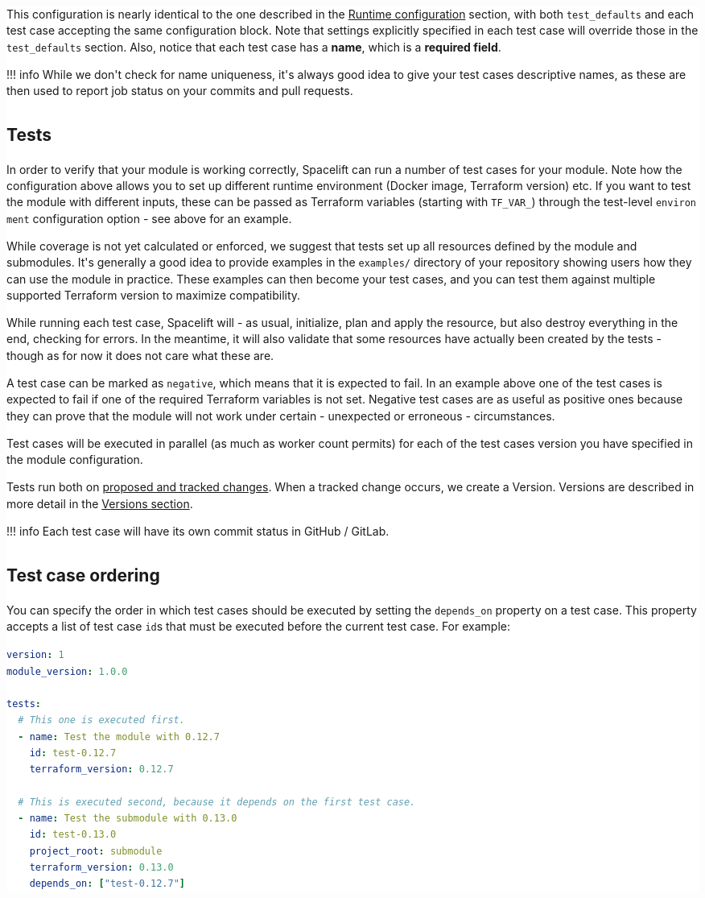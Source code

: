 This configuration is nearly identical to the one described in the [Runtime configuration](../../concepts/configuration/runtime-configuration/README.md) section, with both `test_defaults` and each test case accepting the same configuration block. Note that settings explicitly specified in each test case will override those in the `test_defaults` section. Also, notice that each test case has a **name**, which is a **required field**.

!!! info
    While we don't check for name uniqueness, it's always good idea to give your test cases descriptive names, as these are then used to report job status on your commits and pull requests.

## Tests

In order to verify that your module is working correctly, Spacelift can run a number of test cases for your module. Note how the configuration above allows you to set up different runtime environment (Docker image, Terraform version) etc. If you want to test the module with different inputs, these can be passed as Terraform variables (starting with `TF_VAR_`) through the test-level `environment` configuration option - see above for an example.

While coverage is not yet calculated or enforced, we suggest that tests set up all resources defined by the module and submodules. It's generally a good idea to provide examples in the `examples/` directory of your repository showing users how they can use the module in practice. These examples can then become your test cases, and you can test them against multiple supported Terraform version to maximize compatibility.

While running each test case, Spacelift will - as usual, initialize, plan and apply the resource, but also destroy everything in the end, checking for errors. In the meantime, it will also validate that some resources have actually been created by the tests - though as for now it does not care what these are.

A test case can be marked as `negative`, which means that it is expected to fail. In an example above one of the test cases is expected to fail if one of the required Terraform variables is not set. Negative test cases are as useful as positive ones because they can prove that the module will not work under certain - unexpected or erroneous - circumstances.

Test cases will be executed in parallel (as much as worker count permits) for each of the test cases version you have specified in the module configuration.

Tests run both on [proposed and tracked changes](../../concepts/run/README.md#where-do-runs-come-from). When a tracked change occurs, we create a Version. Versions are described in more detail in the [Versions section](module-registry.md#versions).

!!! info
    Each test case will have its own commit status in GitHub / GitLab.

## Test case ordering

You can specify the order in which test cases should be executed by setting the `depends_on` property on a test case. This property accepts a list of test case `id`s that must be executed before the current test case. For example:

```yaml
version: 1
module_version: 1.0.0

tests:
  # This one is executed first.
  - name: Test the module with 0.12.7
    id: test-0.12.7
    terraform_version: 0.12.7

  # This is executed second, because it depends on the first test case.
  - name: Test the submodule with 0.13.0
    id: test-0.13.0
    project_root: submodule
    terraform_version: 0.13.0
    depends_on: ["test-0.12.7"]

```
